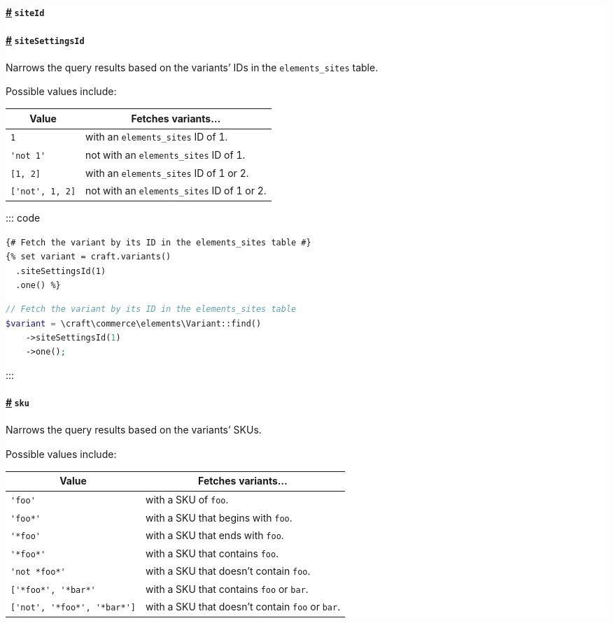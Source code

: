 
<h4 id="variant-siteid"><a href="#variant-siteid" class="header-anchor">#</a> <code>siteId</code></h4>








<h4 id="variant-sitesettingsid"><a href="#variant-sitesettingsid" class="header-anchor">#</a> <code>siteSettingsId</code></h4>

Narrows the query results based on the variants’ IDs in the `elements_sites` table.



Possible values include:

| Value | Fetches variants…
| - | -
| `1` | with an `elements_sites` ID of 1.
| `'not 1'` | not with an `elements_sites` ID of 1.
| `[1, 2]` | with an `elements_sites` ID of 1 or 2.
| `['not', 1, 2]` | not with an `elements_sites` ID of 1 or 2.



::: code
```twig
{# Fetch the variant by its ID in the elements_sites table #}
{% set variant = craft.variants()
  .siteSettingsId(1)
  .one() %}
```

```php
// Fetch the variant by its ID in the elements_sites table
$variant = \craft\commerce\elements\Variant::find()
    ->siteSettingsId(1)
    ->one();
```
:::


<h4 id="variant-sku"><a href="#variant-sku" class="header-anchor">#</a> <code>sku</code></h4>

Narrows the query results based on the variants’ SKUs.

Possible values include:

| Value | Fetches variants…
| - | -
| `'foo'` | with a SKU of `foo`.
| `'foo*'` | with a SKU that begins with `foo`.
| `'*foo'` | with a SKU that ends with `foo`.
| `'*foo*'` | with a SKU that contains `foo`.
| `'not *foo*'` | with a SKU that doesn’t contain `foo`.
| `['*foo*', '*bar*'` | with a SKU that contains `foo` or `bar`.
| `['not', '*foo*', '*bar*']` | with a SKU that doesn’t contain `foo` or `bar`.
